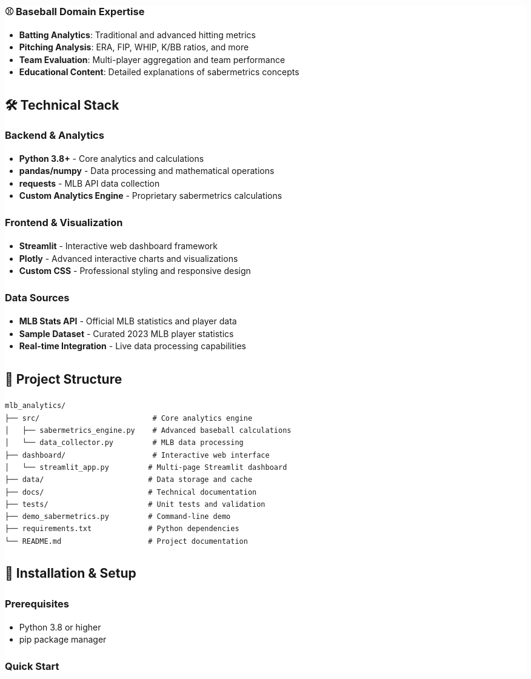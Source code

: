### ⚾ Baseball Domain Expertise
- **Batting Analytics**: Traditional and advanced hitting metrics
- **Pitching Analysis**: ERA, FIP, WHIP, K/BB ratios, and more
- **Team Evaluation**: Multi-player aggregation and team performance
- **Educational Content**: Detailed explanations of sabermetrics concepts

## 🛠️ Technical Stack

### Backend & Analytics
- **Python 3.8+** - Core analytics and calculations
- **pandas/numpy** - Data processing and mathematical operations
- **requests** - MLB API data collection
- **Custom Analytics Engine** - Proprietary sabermetrics calculations

### Frontend & Visualization
- **Streamlit** - Interactive web dashboard framework
- **Plotly** - Advanced interactive charts and visualizations
- **Custom CSS** - Professional styling and responsive design

### Data Sources
- **MLB Stats API** - Official MLB statistics and player data
- **Sample Dataset** - Curated 2023 MLB player statistics
- **Real-time Integration** - Live data processing capabilities

## 📁 Project Structure

```
mlb_analytics/
├── src/                          # Core analytics engine
│   ├── sabermetrics_engine.py    # Advanced baseball calculations
│   └── data_collector.py         # MLB data processing
├── dashboard/                    # Interactive web interface
│   └── streamlit_app.py         # Multi-page Streamlit dashboard
├── data/                        # Data storage and cache
├── docs/                        # Technical documentation
├── tests/                       # Unit tests and validation
├── demo_sabermetrics.py         # Command-line demo
├── requirements.txt             # Python dependencies
└── README.md                    # Project documentation
```

## 🔧 Installation & Setup

### Prerequisites
- Python 3.8 or higher
- pip package manager

### Quick Start
